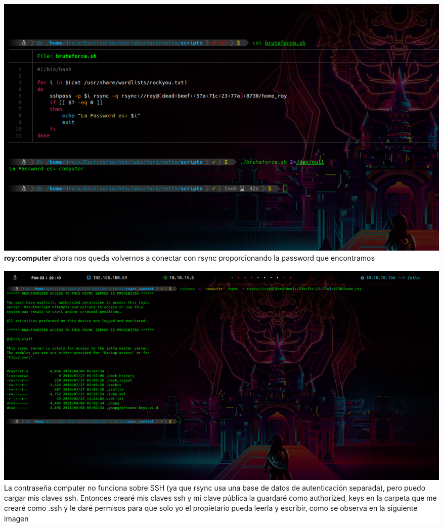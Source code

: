 ![](/assets/img/commons/Zetta/terminal5.png)
**roy:computer** ahora nos queda volvernos a conectar con rsync proporcionando la password que encontramos

![](/assets/img/commons/Zetta/terminal6.png) 
La contraseña computer no funciona sobre SSH (ya que rsync usa una base de datos de autenticación separada), pero puedo cargar mis claves ssh. Entonces crearé mis claves ssh y mi clave pública la guardaré como authorized_keys en la carpeta que me crearé como .ssh y le daré permisos para que solo yo el propietario pueda leerla y escribir, como se observa en la siguiente imagen